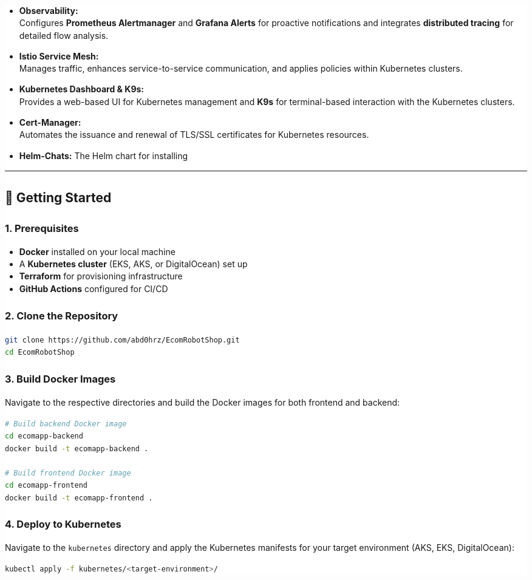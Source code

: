 - **Observability:**  
  Configures **Prometheus Alertmanager** and **Grafana Alerts** for proactive notifications and integrates **distributed tracing** for detailed flow analysis.

- **Istio Service Mesh:**  
  Manages traffic, enhances service-to-service communication, and applies policies within Kubernetes clusters.

- **Kubernetes Dashboard & K9s:**  
  Provides a web-based UI for Kubernetes management and **K9s** for terminal-based interaction with the Kubernetes clusters.

- **Cert-Manager:**  
  Automates the issuance and renewal of TLS/SSL certificates for Kubernetes resources.

- **Helm-Chats:**
  The Helm chart for installing 

---

## 🚀 **Getting Started**

### 1. **Prerequisites**
- **Docker** installed on your local machine
- A **Kubernetes cluster** (EKS, AKS, or DigitalOcean) set up
- **Terraform** for provisioning infrastructure
- **GitHub Actions** configured for CI/CD

### 2. **Clone the Repository**
```bash
git clone https://github.com/abd0hrz/EcomRobotShop.git
cd EcomRobotShop
```

### 3. **Build Docker Images**
Navigate to the respective directories and build the Docker images for both frontend and backend:
```bash
# Build backend Docker image
cd ecomapp-backend
docker build -t ecomapp-backend .

# Build frontend Docker image
cd ecomapp-frontend
docker build -t ecomapp-frontend .
```

### 4. **Deploy to Kubernetes**
Navigate to the `kubernetes` directory and apply the Kubernetes manifests for your target environment (AKS, EKS, DigitalOcean):
```bash
kubectl apply -f kubernetes/<target-environment>/
```
